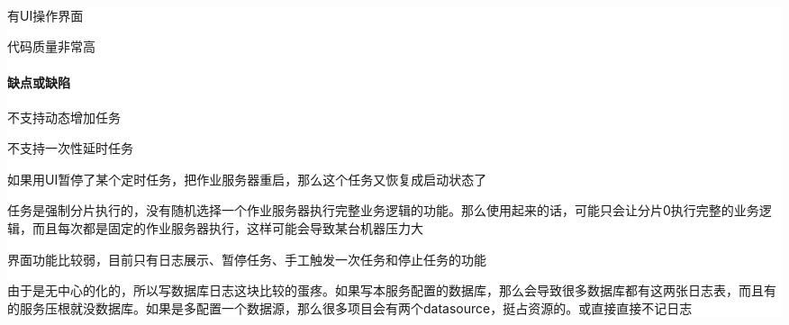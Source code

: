 有UI操作界面

代码质量非常高

#### 缺点或缺陷

不支持动态增加任务

不支持一次性延时任务

如果用UI暂停了某个定时任务，把作业服务器重启，那么这个任务又恢复成启动状态了

任务是强制分片执行的，没有随机选择一个作业服务器执行完整业务逻辑的功能。那么使用起来的话，可能只会让分片0执行完整的业务逻辑，而且每次都是固定的作业服务器执行，这样可能会导致某台机器压力大

界面功能比较弱，目前只有日志展示、暂停任务、手工触发一次任务和停止任务的功能

由于是无中心的化的，所以写数据库日志这块比较的蛋疼。如果写本服务配置的数据库，那么会导致很多数据库都有这两张日志表，而且有的服务压根就没数据库。如果是多配置一个数据源，那么很多项目会有两个datasource，挺占资源的。或直接直接不记日志
